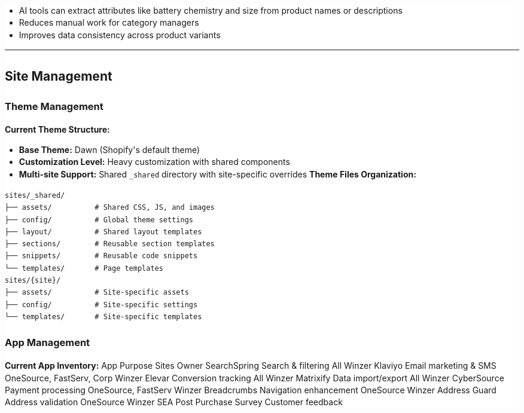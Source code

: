 - AI tools can extract attributes like battery chemistry and size from product names or descriptions
- Reduces manual work for category managers
- Improves data consistency across product variants
---
## Site Management
### Theme Management
**Current Theme Structure:**
- **Base Theme:** Dawn (Shopify's default theme)
- **Customization Level:** Heavy customization with shared components
- **Multi-site Support:** Shared `_shared` directory with site-specific overrides
**Theme Files Organization:**
```
sites/_shared/
├── assets/          # Shared CSS, JS, and images
├── config/          # Global theme settings
├── layout/          # Shared layout templates
├── sections/        # Reusable section templates
├── snippets/        # Reusable code snippets
└── templates/       # Page templates
sites/{site}/
├── assets/          # Site-specific assets
├── config/          # Site-specific settings
└── templates/       # Site-specific templates
```
### App Management
**Current App Inventory:**
App
Purpose
Sites
Owner
SearchSpring
Search &amp; filtering
All
Winzer
Klaviyo
Email marketing &amp; SMS
OneSource, FastServ, Corp
Winzer
Elevar
Conversion tracking
All
Winzer
Matrixify
Data import/export
All
Winzer
CyberSource
Payment processing
OneSource, FastServ
Winzer
Breadcrumbs
Navigation enhancement
OneSource
Winzer
Address Guard
Address validation
OneSource
Winzer
SEA Post Purchase Survey
Customer feedback